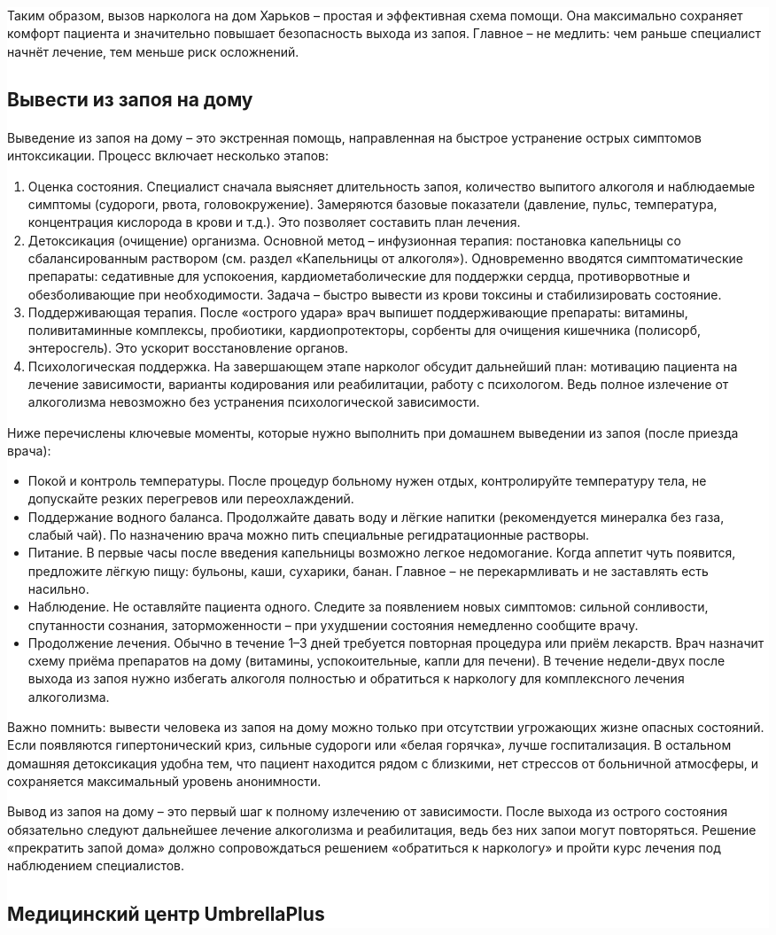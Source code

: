 Таким образом, вызов нарколога на дом Харьков – простая и эффективная схема помощи. Она максимально сохраняет комфорт пациента и значительно повышает безопасность выхода из запоя. Главное – не медлить: чем раньше специалист начнёт лечение, тем меньше риск осложнений.

## Вывести из запоя на дому

Выведение из запоя на дому – это экстренная помощь, направленная на быстрое устранение острых симптомов интоксикации. Процесс включает несколько этапов:

1. Оценка состояния. Специалист сначала выясняет длительность запоя, количество выпитого алкоголя и наблюдаемые симптомы (судороги, рвота, головокружение). Замеряются базовые показатели (давление, пульс, температура, концентрация кислорода в крови и т.д.). Это позволяет составить план лечения. 
2. Детоксикация (очищение) организма. Основной метод – инфузионная терапия: постановка капельницы со сбалансированным раствором (см. раздел «Капельницы от алкоголя»). Одновременно вводятся симптоматические препараты: седативные для успокоения, кардиометаболические для поддержки сердца, противорвотные и обезболивающие при необходимости. Задача – быстро вывести из крови токсины и стабилизировать состояние. 
3. Поддерживающая терапия. После «острого удара» врач выпишет поддерживающие препараты: витамины, поливитаминные комплексы, пробиотики, кардиопротекторы, сорбенты для очищения кишечника (полисорб, энтеросгель). Это ускорит восстановление органов. 
4. Психологическая поддержка. На завершающем этапе нарколог обсудит дальнейший план: мотивацию пациента на лечение зависимости, варианты кодирования или реабилитации, работу с психологом. Ведь полное излечение от алкоголизма невозможно без устранения психологической зависимости. 

Ниже перечислены ключевые моменты, которые нужно выполнить при домашнем выведении из запоя (после приезда врача):

* Покой и контроль температуры. После процедур больному нужен отдых, контролируйте температуру тела, не допускайте резких перегревов или переохлаждений. 
* Поддержание водного баланса. Продолжайте давать воду и лёгкие напитки (рекомендуется минералка без газа, слабый чай). По назначению врача можно пить специальные регидратационные растворы. 
* Питание. В первые часы после введения капельницы возможно легкое недомогание. Когда аппетит чуть появится, предложите лёгкую пищу: бульоны, каши, сухарики, банан. Главное – не перекармливать и не заставлять есть насильно. 
* Наблюдение. Не оставляйте пациента одного. Следите за появлением новых симптомов: сильной сонливости, спутанности сознания, заторможенности – при ухудшении состояния немедленно сообщите врачу. 
* Продолжение лечения. Обычно в течение 1–3 дней требуется повторная процедура или приём лекарств. Врач назначит схему приёма препаратов на дому (витамины, успокоительные, капли для печени). В течение недели-двух после выхода из запоя нужно избегать алкоголя полностью и обратиться к наркологу для комплексного лечения алкоголизма. 

Важно помнить: вывести человека из запоя на дому можно только при отсутствии угрожающих жизне опасных состояний. Если появляются гипертонический криз, сильные судороги или «белая горячка», лучше госпитализация. В остальном домашняя детоксикация удобна тем, что пациент находится рядом с близкими, нет стрессов от больничной атмосферы, и сохраняется максимальный уровень анонимности.

Вывод из запоя на дому – это первый шаг к полному излечению от зависимости. После выхода из острого состояния обязательно следуют дальнейшее лечение алкоголизма и реабилитация, ведь без них запои могут повторяться. Решение «прекратить запой дома» должно сопровождаться решением «обратиться к наркологу» и пройти курс лечения под наблюдением специалистов.

## Медицинский центр UmbrellaPlus
